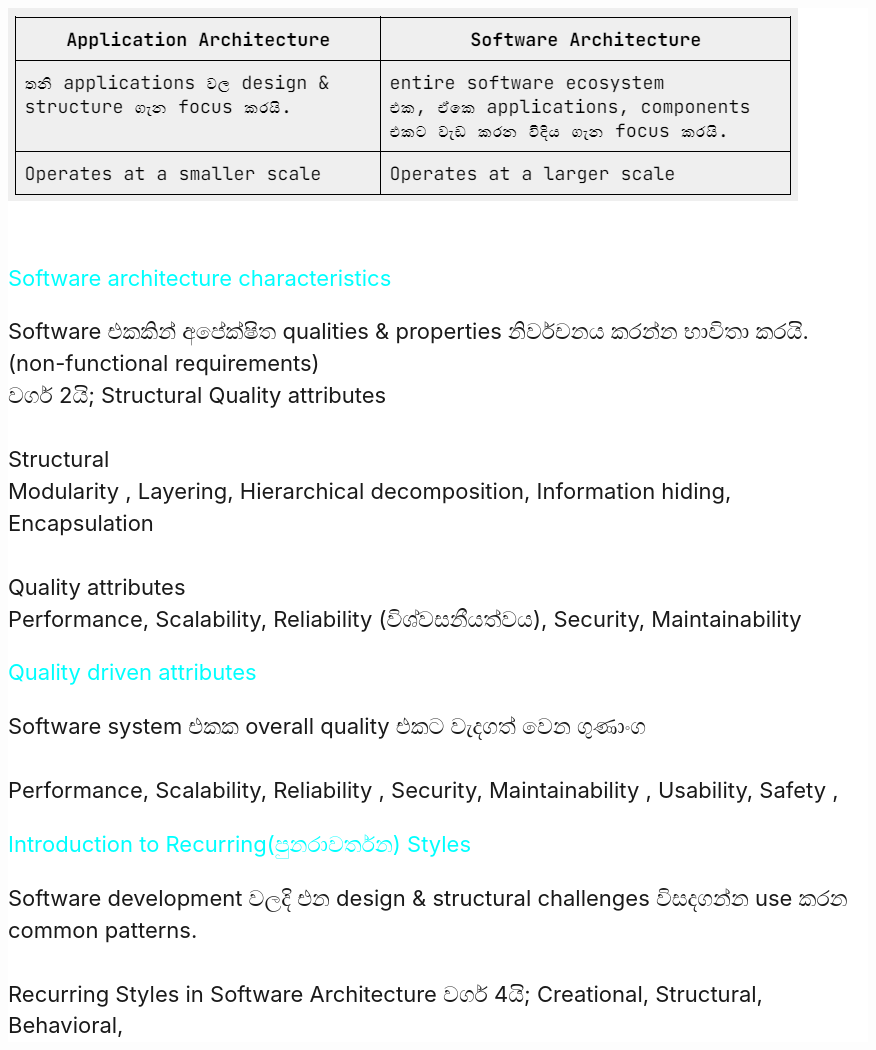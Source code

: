 <img src="image/img_1.png" alt="">
</p>
<br>
<p style="font-size: 22px;color: aqua">Software architecture characteristics</p>
<p style="font-size: 22px">
Software එකකින් අපේක්ෂිත qualities & properties නිර්වචනය කරන්න භාවිතා කරයි. (non-functional requirements)
<br>
වර්ග 2යි;
Structural
Quality attributes
<br>
<br>
Structural
<br>
Modularity ,
Layering,
Hierarchical decomposition,
Information hiding,
Encapsulation
<br>
<br>
Quality attributes 
<br>
Performance,
Scalability,
Reliability (විශ්වසනීයත්වය),
Security,
Maintainability
</p>
<p style="font-size: 22px;color: aqua">Quality driven attributes</p>
<p style="font-size: 22px">
Software system එකක overall quality එකට වැදගත් වෙන ගුණාංග
<br>
<br>
Performance,
Scalability,
Reliability ,
Security,
Maintainability ,
Usability,
Safety  ,
</p>
<p style="font-size: 22px;color: aqua">Introduction to Recurring(පුනරාවර්තන) Styles</p>
<p style="font-size: 22px">
Software development වලදි එන design & structural challenges විසදගන්න use කරන common patterns.
<br>
<br>
Recurring Styles in Software Architecture
වර්ග 4යි;
Creational,
Structural,
Behavioral,